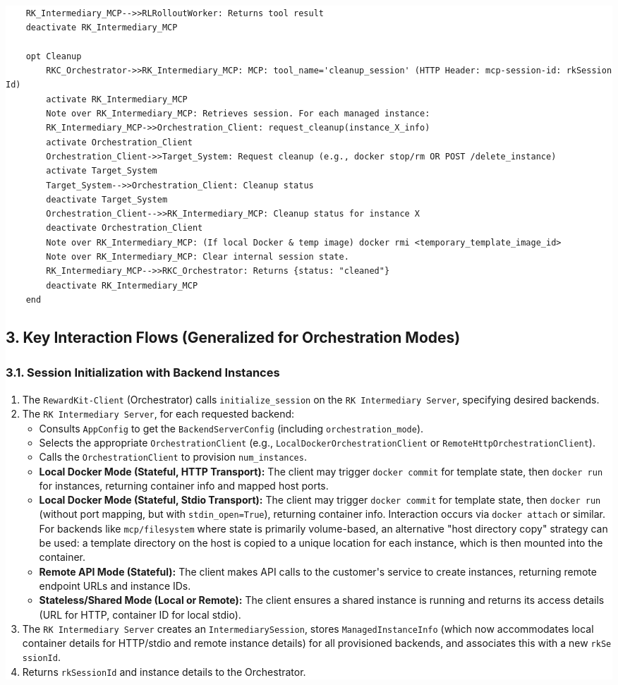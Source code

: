 ```mermaid
    RK_Intermediary_MCP-->>RLRolloutWorker: Returns tool result
    deactivate RK_Intermediary_MCP

    opt Cleanup
        RKC_Orchestrator->>RK_Intermediary_MCP: MCP: tool_name='cleanup_session' (HTTP Header: mcp-session-id: rkSessionId)
        activate RK_Intermediary_MCP
        Note over RK_Intermediary_MCP: Retrieves session. For each managed instance:
        RK_Intermediary_MCP->>Orchestration_Client: request_cleanup(instance_X_info)
        activate Orchestration_Client
        Orchestration_Client->>Target_System: Request cleanup (e.g., docker stop/rm OR POST /delete_instance)
        activate Target_System
        Target_System-->>Orchestration_Client: Cleanup status
        deactivate Target_System
        Orchestration_Client-->>RK_Intermediary_MCP: Cleanup status for instance X
        deactivate Orchestration_Client
        Note over RK_Intermediary_MCP: (If local Docker & temp image) docker rmi <temporary_template_image_id>
        Note over RK_Intermediary_MCP: Clear internal session state.
        RK_Intermediary_MCP-->>RKC_Orchestrator: Returns {status: "cleaned"}
        deactivate RK_Intermediary_MCP
    end
```

## 3. Key Interaction Flows (Generalized for Orchestration Modes)

### 3.1. Session Initialization with Backend Instances
1.  The `RewardKit-Client` (Orchestrator) calls `initialize_session` on the `RK Intermediary Server`, specifying desired backends.
2.  The `RK Intermediary Server`, for each requested backend:
    *   Consults `AppConfig` to get the `BackendServerConfig` (including `orchestration_mode`).
    *   Selects the appropriate `OrchestrationClient` (e.g., `LocalDockerOrchestrationClient` or `RemoteHttpOrchestrationClient`).
    *   Calls the `OrchestrationClient` to provision `num_instances`.
    *   **Local Docker Mode (Stateful, HTTP Transport):** The client may trigger `docker commit` for template state, then `docker run` for instances, returning container info and mapped host ports.
    *   **Local Docker Mode (Stateful, Stdio Transport):** The client may trigger `docker commit` for template state, then `docker run` (without port mapping, but with `stdin_open=True`), returning container info. Interaction occurs via `docker attach` or similar. For backends like `mcp/filesystem` where state is primarily volume-based, an alternative "host directory copy" strategy can be used: a template directory on the host is copied to a unique location for each instance, which is then mounted into the container.
    *   **Remote API Mode (Stateful):** The client makes API calls to the customer's service to create instances, returning remote endpoint URLs and instance IDs.
    *   **Stateless/Shared Mode (Local or Remote):** The client ensures a shared instance is running and returns its access details (URL for HTTP, container ID for local stdio).
3.  The `RK Intermediary Server` creates an `IntermediarySession`, stores `ManagedInstanceInfo` (which now accommodates local container details for HTTP/stdio and remote instance details) for all provisioned backends, and associates this with a new `rkSessionId`.
4.  Returns `rkSessionId` and instance details to the Orchestrator.
